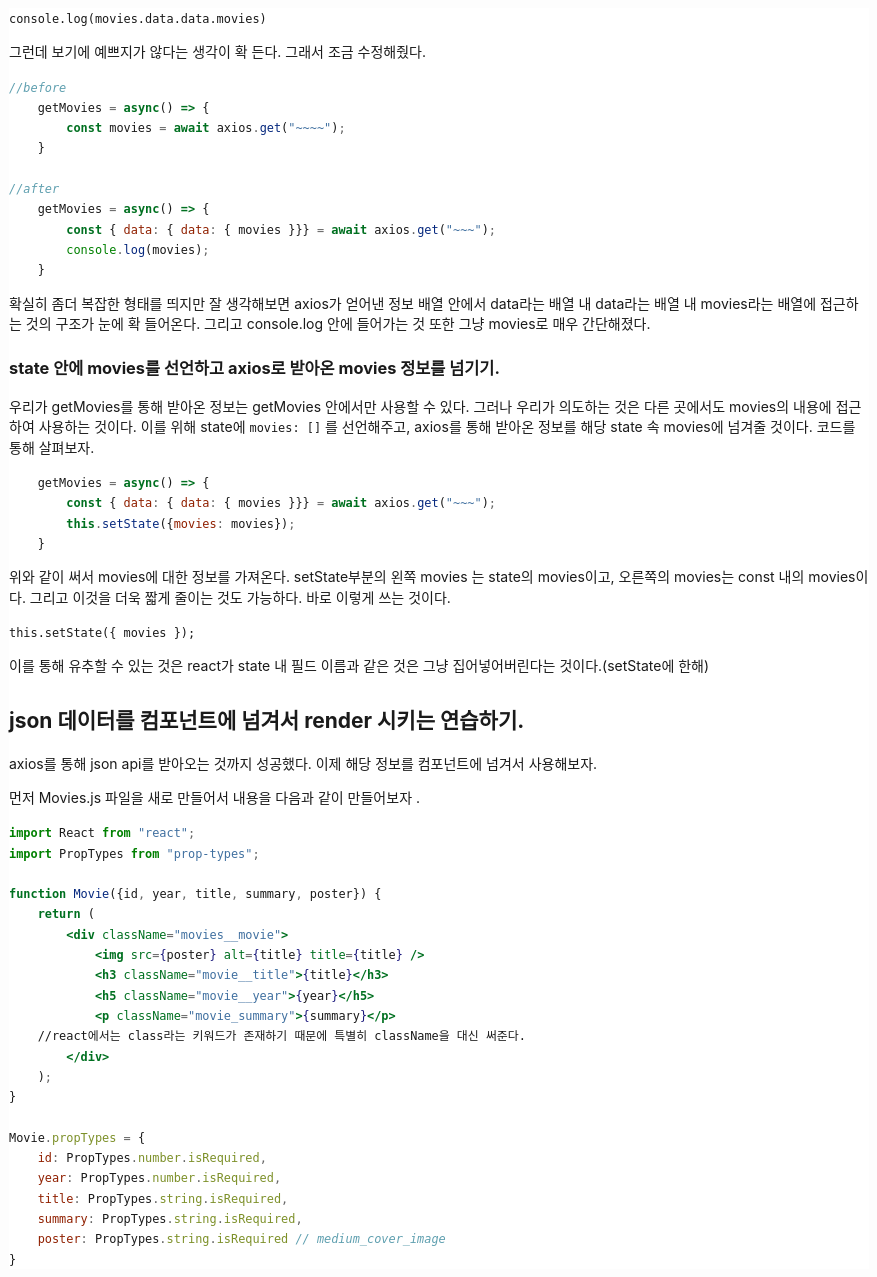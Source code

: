 `console.log(movies.data.data.movies)` 

그런데 보기에 예쁘지가 않다는 생각이 확 든다. 그래서 조금 수정해줬다. 

```jsx
//before
	getMovies = async() => {
		const movies = await axios.get("~~~~");
	}

//after
	getMovies = async() => {
		const { data: { data: { movies }}} = await axios.get("~~~");
		console.log(movies);
	}
```

확실히 좀더 복잡한 형태를 띄지만 잘 생각해보면 axios가 얻어낸 정보 배열 안에서 data라는 배열 내 data라는 배열 내 movies라는 배열에 접근하는 것의 구조가 눈에 확 들어온다. 그리고 console.log 안에 들어가는 것 또한 그냥 movies로 매우 간단해졌다. 

### state 안에 movies를 선언하고 axios로 받아온 movies 정보를 넘기기.

우리가 getMovies를 통해 받아온 정보는 getMovies 안에서만 사용할 수 있다. 그러나 우리가 의도하는 것은 다른 곳에서도 movies의 내용에 접근하여 사용하는 것이다. 이를 위해 state에 `movies: []` 를 선언해주고, axios를 통해 받아온 정보를 해당 state 속  movies에 넘겨줄 것이다. 코드를 통해 살펴보자. 

```jsx
	getMovies = async() => {
		const { data: { data: { movies }}} = await axios.get("~~~");
		this.setState({movies: movies});
	}
```

위와 같이 써서 movies에 대한 정보를 가져온다. setState부분의 왼쪽 movies 는 state의 movies이고, 오른쪽의 movies는 const 내의 movies이다. 그리고 이것을 더욱 짧게 줄이는 것도 가능하다. 바로 이렇게 쓰는 것이다. 

`this.setState({ movies });`  

이를 통해 유추할 수 있는 것은 react가 state 내 필드 이름과 같은 것은 그냥 집어넣어버린다는 것이다.(setState에 한해)

## json 데이터를 컴포넌트에 넘겨서 render 시키는 연습하기.

axios를 통해 json api를 받아오는 것까지 성공했다. 이제 해당 정보를 컴포넌트에 넘겨서 사용해보자. 

먼저 Movies.js 파일을 새로 만들어서 내용을 다음과 같이 만들어보자 .

```jsx
import React from "react";
import PropTypes from "prop-types";

function Movie({id, year, title, summary, poster}) {
	return (
		<div className="movies__movie">
			<img src={poster} alt={title} title={title} />
			<h3 className="movie__title">{title}</h3>
			<h5 className="movie__year">{year}</h5>
			<p className="movie_summary">{summary}</p>
	//react에서는 class라는 키워드가 존재하기 때문에 특별히 className을 대신 써준다.
		</div>
	);
}

Movie.propTypes = {
	id: PropTypes.number.isRequired,
	year: PropTypes.number.isRequired,
	title: PropTypes.string.isRequired,
	summary: PropTypes.string.isRequired,
	poster: PropTypes.string.isRequired // medium_cover_image
}

```